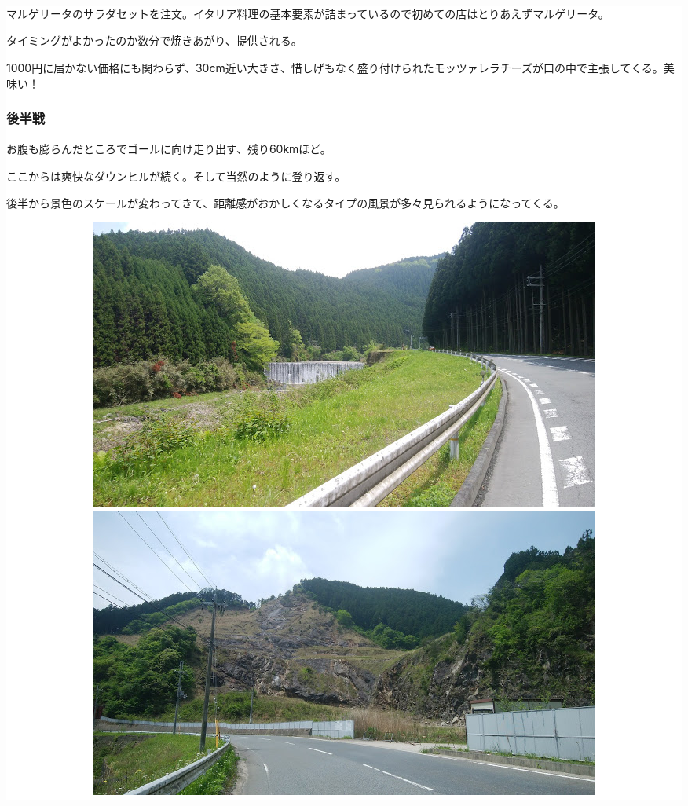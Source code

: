 
マルゲリータのサラダセットを注文。イタリア料理の基本要素が詰まっているので初めての店はとりあえずマルゲリータ。

タイミングがよかったのか数分で焼きあがり、提供される。

1000円に届かない価格にも関わらず、30cm近い大きさ、惜しげもなく盛り付けられたモッツァレラチーズが口の中で主張してくる。美味い！

### 後半戦

お腹も膨らんだところでゴールに向け走り出す、残り60kmほど。

ここからは爽快なダウンヒルが続く。そして当然のように登り返す。

後半から景色のスケールが変わってきて、距離感がおかしくなるタイプの風景が多々見られるようになってくる。

<div class="separator" style="clear: both; text-align: center;">
  <img border="0" height="362" src="./DSC_1042.jpg" width="640" />
</div>



<div class="separator" style="clear: both; text-align: center;">
  <img border="0" height="362" src="./DSC_1043.jpg" width="640" />
</div>

